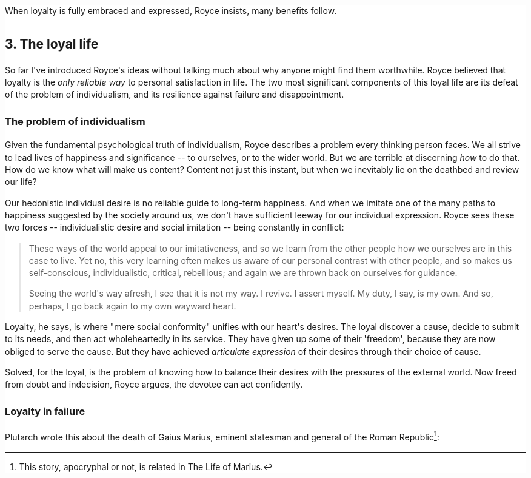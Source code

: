 When loyalty is fully embraced and expressed, Royce insists, many benefits follow.

## 3. The loyal life

So far I've introduced Royce's ideas without talking much about why anyone might find them worthwhile.
Royce believed that loyalty is the _only reliable way_ to personal satisfaction in life.
The two most significant components of this loyal life are its defeat of the problem of individualism, and its resilience against failure and disappointment.

### The problem of individualism

Given the fundamental psychological truth of individualism, Royce describes a problem every thinking person faces.
We all strive to lead lives of happiness and significance -- to ourselves, or to the wider world.
But we are terrible at discerning _how_ to do that.
How do we know what will make us content?
Content not just this instant, but when we inevitably lie on the deathbed and review our life?

Our hedonistic individual desire is no reliable guide to long-term happiness.
And when we imitate one of the many paths to happiness suggested by the society around us, we don't have sufficient leeway for our individual expression.
Royce sees these two forces -- individualistic desire and social imitation -- being constantly in conflict:

> These ways of the world appeal
to our imitativeness, and so we learn from
the other people how we ourselves are in this
case to live. Yet no, this very learning
often makes us aware of our personal contrast
with other people, and so makes us self-conscious,
individualistic, critical, rebellious; and
again we are thrown back on ourselves for
guidance.
>
> Seeing the world's way afresh, I
see that it is not my way. I revive. I assert
myself. My duty, I say, is my own. And
so, perhaps, I go back again to my own wayward heart.

Loyalty, he says, is where "mere social conformity" unifies with our heart's desires.
The loyal discover a cause, decide to submit to its needs, and then act wholeheartedly in its service.
They have given up some of their 'freedom', because they are now obliged to serve the cause.
But they have achieved _articulate expression_ of their desires through their choice of cause.

Solved, for the loyal, is the problem of knowing how to balance their desires with the pressures of the external world.
Now freed from doubt and indecision, Royce argues, the devotee can act confidently.

### Loyalty in failure

Plutarch wrote this about the death of Gaius Marius, eminent statesman and general of the Roman Republic[^plutarch]:


[^progress]: Christopher Lasch's _The True and Only Heaven: Progress and its Critics_, a mind-bending opus of non-binary political and philosophical history.
[^stanford]: https://plato.stanford.edu/entries/loyalty/ section 1.1
[^particularism]: Particularism is something like multiculturalism: many groups coexisting despite different virtues and aims. Liberalism may be one framework under which they can do this without being at each others' throats; loyalty may be another.
[^james]: Pragmatism being the idea that, things are only true as far as they are useful. You can read more about William James [here](https://plato.stanford.edu/entries/james/), but suffice it to say he was an eminent philosopher, most known as part of the ironically-named "Metaphysical Club".
[^community]: https://plato.stanford.edu/entries/royce/ section 2.3.2
[^plutarch]: This story, apocryphal or not, is related in [The Life of Marius](http://penelope.uchicago.edu/Thayer/e/roman/texts/plutarch/lives/marius*.html).
[^lost causes]: Royce actually spends many pages talking about _lost causes_, and sees them as fulfilling an important need in the human psyche _despite_ being doomed.
[^five members]: This was known as the the [five members](https://en.wikipedia.org/wiki/Five_Members) incident.
[slate]: http://www.slate.com/articles/news_and_politics/the_big_idea/2008/11/loyalty.html
[^christianity]: That is to say, western Protestantism. I readily acknowledge that it is not all of Christianity, but it does seem to be quite popular.
[^religion]: Though Royce's metaphysics don't align with those of any specific religion, Christianity appears to have been a heavy intellectual influence on his work.
[^warped]: Neither Royce nor Christians say that our desires are downright wrong, but both agree that they are somehow bent out of shape.
[^manliness]: I imagine that rather than thinking about "manly loyalty", Royce would ask whether men exhibit _loyal manliness_. It is the loyalty which makes the manliness good, not the other way around.